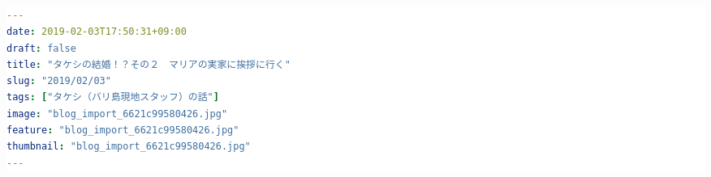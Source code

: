 ```yaml
---
date: 2019-02-03T17:50:31+09:00
draft: false
title: "タケシの結婚！？その２　マリアの実家に挨拶に行く"
slug: "2019/02/03"
tags: ["タケシ（バリ島現地スタッフ）の話"]
image: "blog_import_6621c99580426.jpg"
feature: "blog_import_6621c99580426.jpg"
thumbnail: "blog_import_6621c99580426.jpg"
---
```
